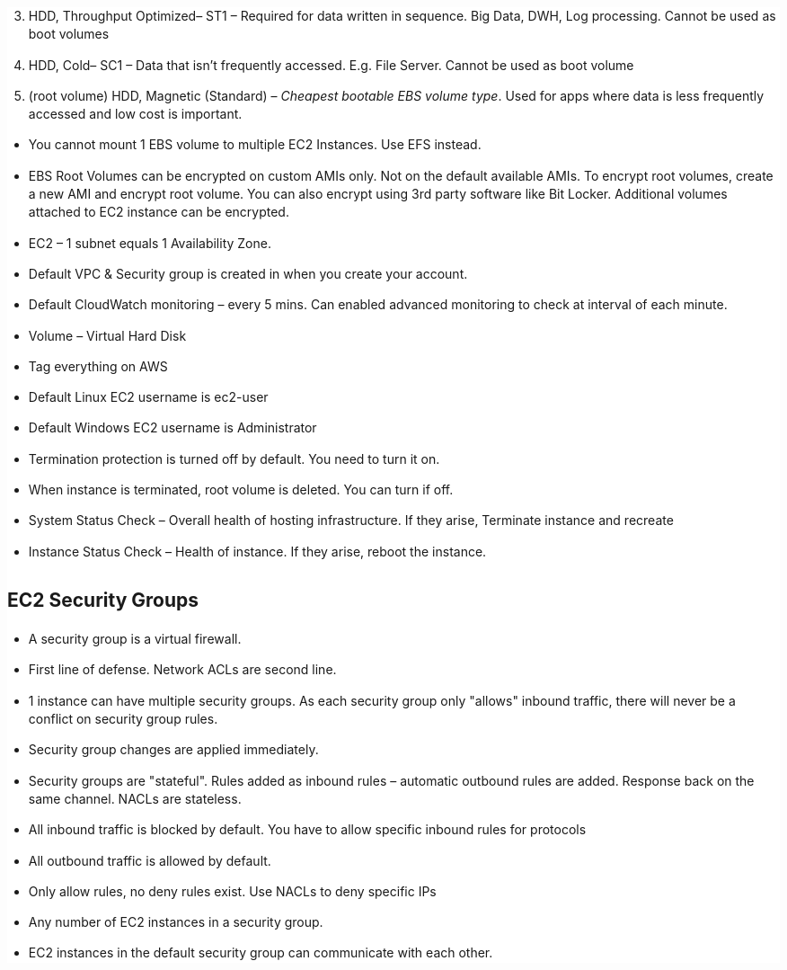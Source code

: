 3. HDD, Throughput Optimized– ST1 – Required for data written in sequence. Big Data, DWH, Log processing. Cannot be used as boot volumes

4. HDD, Cold– SC1 – Data that isn’t frequently accessed. E.g. File Server. Cannot be used as boot volume

5. (root volume) HDD, Magnetic (Standard) – *Cheapest bootable EBS volume type*. Used for apps where data is less frequently accessed and low cost is important.

* You cannot mount 1 EBS volume to multiple EC2 Instances. Use EFS instead. 

* EBS Root Volumes can be encrypted on custom AMIs only. Not on the default available AMIs. To encrypt root volumes, create a new AMI and encrypt root volume. You can also encrypt using 3rd party software like Bit Locker. Additional volumes attached to EC2 instance can be encrypted.

* EC2 – 1 subnet equals 1 Availability Zone. 

* Default VPC & Security group is created in when you create your account.

* Default CloudWatch monitoring – every 5 mins. Can enabled advanced monitoring to check at interval of each minute.

* Volume – Virtual Hard Disk

* Tag everything on AWS

* Default Linux EC2 username is ec2-user

* Default Windows EC2 username is Administrator

* Termination protection is turned off by default. You need to turn it on.

* When instance is terminated, root volume is deleted. You can turn if off.

* System Status Check – Overall health of hosting infrastructure. If they arise, Terminate instance and recreate

* Instance Status Check – Health of instance. If they arise, reboot the instance.

## EC2 Security Groups

* A security group is a virtual firewall. 

* First line of defense. Network ACLs are second line. 

* 1 instance can have multiple security groups. As each security group only "allows" inbound traffic, there will never be a conflict on security group rules.

* Security group changes are applied immediately. 

* Security groups are "stateful". Rules added as inbound rules – automatic outbound rules are added. Response back on the same channel. NACLs are stateless. 

* All inbound traffic is blocked by default. You have to allow specific inbound rules for protocols

* All outbound traffic is allowed by default. 

* Only allow rules, no deny rules exist. Use NACLs to deny specific IPs

* Any number of EC2 instances in a security group.

* EC2 instances in the default security group can communicate with each other.
